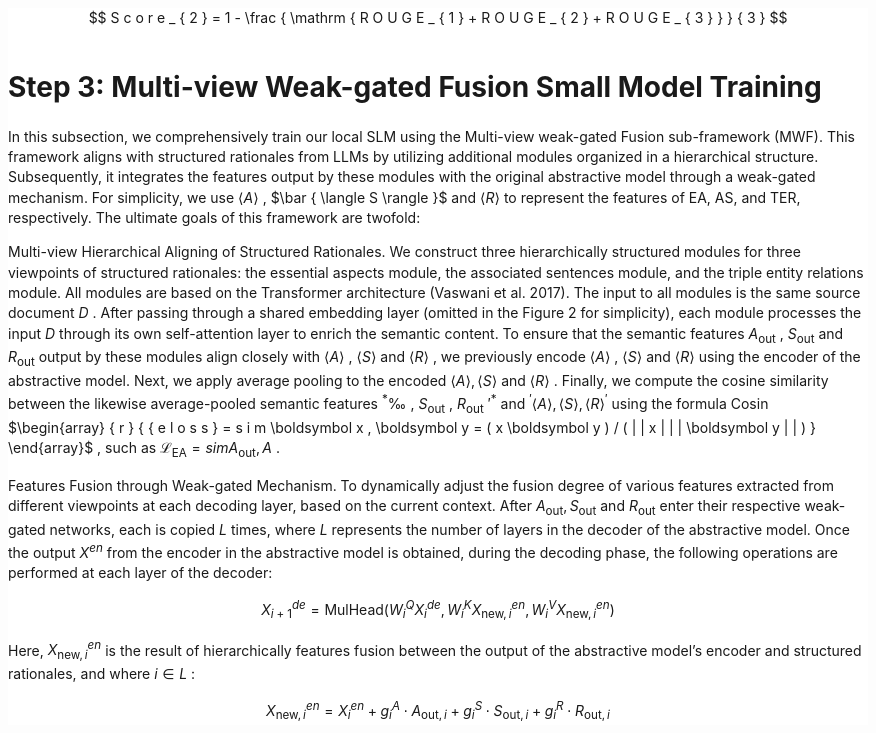 $$
S c o r e _ { 2 } = 1 - \frac { \mathrm { R O U G E _ { 1 } + R O U G E _ { 2 } + R O U G E _ { 3 } } } { 3 }
$$

# Step 3: Multi-view Weak-gated Fusion Small Model Training

In this subsection, we comprehensively train our local SLM using the Multi-view weak-gated Fusion sub-framework (MWF). This framework aligns with structured rationales from LLMs by utilizing additional modules organized in a hierarchical structure. Subsequently, it integrates the features output by these modules with the original abstractive model through a weak-gated mechanism. For simplicity, we use $\langle A \rangle$ , $\bar { \langle S \rangle }$ and $\langle R \rangle$ to represent the features of EA, AS, and TER, respectively. The ultimate goals of this framework are twofold:

Multi-view Hierarchical Aligning of Structured Rationales. We construct three hierarchically structured modules for three viewpoints of structured rationales: the essential aspects module, the associated sentences module, and the triple entity relations module. All modules are based on the Transformer architecture (Vaswani et al. 2017). The input to all modules is the same source document $D$ . After passing through a shared embedding layer (omitted in the Figure 2 for simplicity), each module processes the input $D$ through its own self-attention layer to enrich the semantic content. To ensure that the semantic features $A _ { \mathrm { o u t } }$ , $S _ { \mathrm { o u t } }$ and $R _ { \mathrm { { o u t } } }$ output by these modules align closely with $\langle A \rangle$ , $\langle S \rangle$ and $\langle R \rangle$ , we previously encode $\langle A \rangle$ , $\langle S \rangle$ and $\langle R \rangle$ using the encoder of the abstractive model. Next, we apply average pooling to the encoded $\langle A \rangle , \langle S \rangle$ and $\langle R \rangle$ . Finally, we compute the cosine similarity between the likewise average-pooled semantic features $^ { * } \mathrm { ‰ }$ , $S _ { \mathrm { o u t } }$ , $R _ { \mathrm { o u t } } { \ ' } ^ { * }$ and $^ { \prime } \langle A \rangle , \langle S \rangle , \langle R \rangle ^ { \prime }$ using the formula Cosin $\begin{array} { r } { { e l o s s } = s i m  \boldsymbol x , \boldsymbol y  = ( x \boldsymbol y ) / ( | | x | | | \boldsymbol y | | ) } \end{array}$ , such as $\mathcal { L } _ { \mathrm { E A } } = s i m \left. A _ { \mathrm { o u t } } , \left. A \right. \right.$ .

Features Fusion through Weak-gated Mechanism. To dynamically adjust the fusion degree of various features extracted from different viewpoints at each decoding layer, based on the current context. After $A _ { \mathrm { o u t } } , S _ { \mathrm { o u t } }$ and $R _ { \mathrm { o u t } }$ enter their respective weak-gated networks, each is copied $L$ times, where $L$ represents the number of layers in the decoder of the abstractive model. Once the output $X ^ { e n }$ from the encoder in the abstractive model is obtained, during the decoding phase, the following operations are performed at each layer of the decoder:

$$
X _ { i + 1 } ^ { d e } = \mathrm { { M u l H e a d } } \left( W _ { i } ^ { Q } X _ { i } ^ { d e } , W _ { i } ^ { K } X _ { \mathrm { { n e w } } , i } ^ { e n } , W _ { i } ^ { V } X _ { \mathrm { { n e w } } , i } ^ { e n } \right)
$$

Here, $X _ { \mathrm { n e w } , i } ^ { e n }$ is the result of hierarchically features fusion between the output of the abstractive model’s encoder and structured rationales, and where $i \in L$ :

$$
X _ { \mathrm { n e w } , i } ^ { e n } = X _ { i } ^ { e n } + g _ { i } ^ { A } \cdot A _ { \mathrm { o u t } , i } + g _ { i } ^ { S } \cdot S _ { \mathrm { o u t } , i } + g _ { i } ^ { R } \cdot R _ { \mathrm { o u t } , i }
$$
